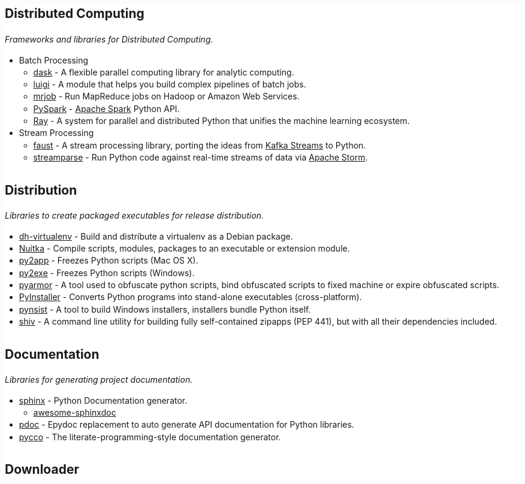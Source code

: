 ## Distributed Computing

*Frameworks and libraries for Distributed Computing.*

*   Batch Processing
    *   [dask](https://github.com/dask/dask) - A flexible parallel computing library for analytic computing.
    *   [luigi](https://github.com/spotify/luigi) - A module that helps you build complex pipelines of batch jobs.
    *   [mrjob](https://github.com/Yelp/mrjob) - Run MapReduce jobs on Hadoop or Amazon Web Services.
    *   [PySpark](https://pypi.org/project/pyspark/) - [Apache Spark](https://spark.apache.org/) Python API.
    *   [Ray](https://github.com/ray-project/ray/) - A system for parallel and distributed Python that unifies the machine learning ecosystem.
*   Stream Processing
    *   [faust](https://github.com/robinhood/faust) - A stream processing library, porting the ideas from [Kafka Streams](https://kafka.apache.org/documentation/streams/) to Python.
    *   [streamparse](https://github.com/Parsely/streamparse) - Run Python code against real-time streams of data via [Apache Storm](http://storm.apache.org/).

## Distribution

*Libraries to create packaged executables for release distribution.*

*   [dh-virtualenv](https://github.com/spotify/dh-virtualenv) - Build and distribute a virtualenv as a Debian package.
*   [Nuitka](http://nuitka.net/) - Compile scripts, modules, packages to an executable or extension module.
*   [py2app](http://pythonhosted.org/py2app/) - Freezes Python scripts (Mac OS X).
*   [py2exe](http://www.py2exe.org/) - Freezes Python scripts (Windows).
*   [pyarmor](https://github.com/dashingsoft/pyarmor) - A tool used to obfuscate python scripts, bind obfuscated scripts to fixed machine or expire obfuscated scripts.
*   [PyInstaller](https://github.com/pyinstaller/pyinstaller) - Converts Python programs into stand-alone executables (cross-platform).
*   [pynsist](http://pynsist.readthedocs.io/en/latest/) - A tool to build Windows installers, installers bundle Python itself.
*   [shiv](https://github.com/linkedin/shiv) - A command line utility for building fully self-contained zipapps (PEP 441), but with all their dependencies included.

## Documentation

*Libraries for generating project documentation.*

*   [sphinx](https://github.com/sphinx-doc/sphinx/) - Python Documentation generator.
    *   [awesome-sphinxdoc](https://github.com/yoloseem/awesome-sphinxdoc)
*   [pdoc](https://github.com/mitmproxy/pdoc) - Epydoc replacement to auto generate API documentation for Python libraries.
*   [pycco](https://github.com/pycco-docs/pycco) - The literate-programming-style documentation generator.

## Downloader
